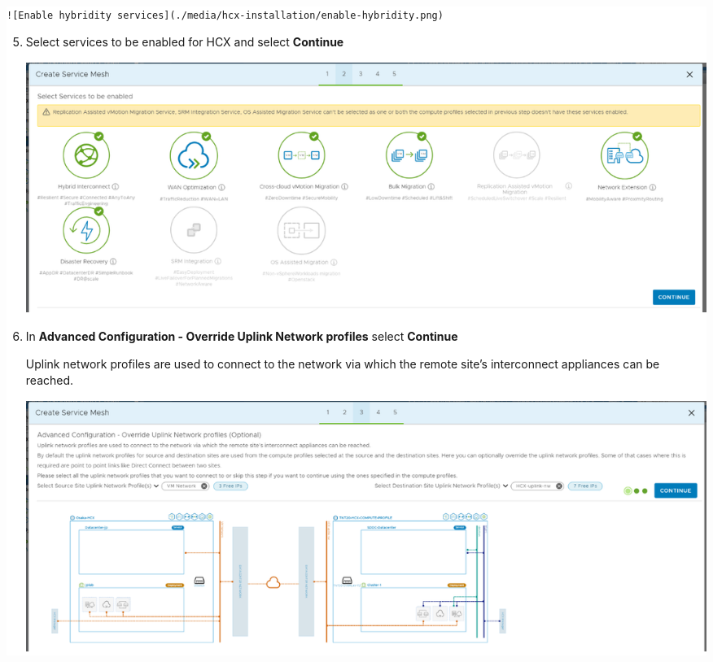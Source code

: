     ![Enable hybridity services](./media/hcx-installation/enable-hybridity.png)

5.  Select services to be enabled for HCX and select **Continue**  
      
    ![Select HCX services](./media/hcx-installation/hcx-services.png)

6.  In **Advanced Configuration - Override Uplink Network profiles** select **Continue**  
      
    Uplink network profiles are used to connect to the network via
    which the remote site’s interconnect appliances can be reached.  
      
    ![Overwride uplink profiles](./media/hcx-installation/override-uplink-profiles.png)
